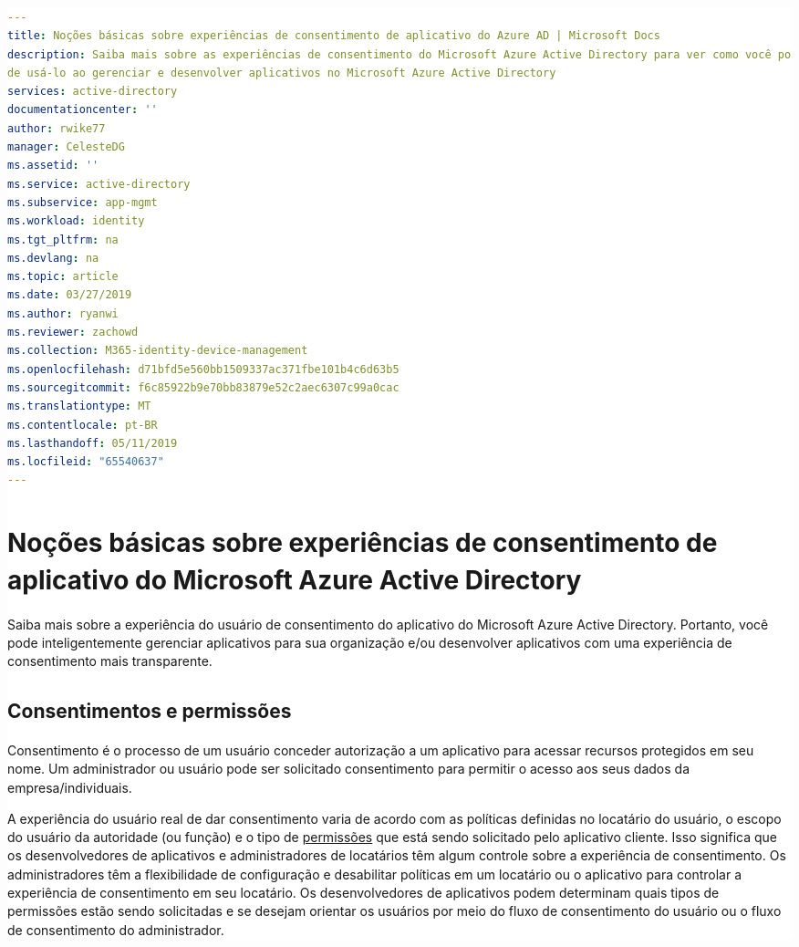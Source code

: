 ```yaml
---
title: Noções básicas sobre experiências de consentimento de aplicativo do Azure AD | Microsoft Docs
description: Saiba mais sobre as experiências de consentimento do Microsoft Azure Active Directory para ver como você pode usá-lo ao gerenciar e desenvolver aplicativos no Microsoft Azure Active Directory
services: active-directory
documentationcenter: ''
author: rwike77
manager: CelesteDG
ms.assetid: ''
ms.service: active-directory
ms.subservice: app-mgmt
ms.workload: identity
ms.tgt_pltfrm: na
ms.devlang: na
ms.topic: article
ms.date: 03/27/2019
ms.author: ryanwi
ms.reviewer: zachowd
ms.collection: M365-identity-device-management
ms.openlocfilehash: d71bfd5e560bb1509337ac371fbe101b4c6d63b5
ms.sourcegitcommit: f6c85922b9e70bb83879e52c2aec6307c99a0cac
ms.translationtype: MT
ms.contentlocale: pt-BR
ms.lasthandoff: 05/11/2019
ms.locfileid: "65540637"
---
```

# <a name="understanding-azure-ad-application-consent-experiences"></a>Noções básicas sobre experiências de consentimento de aplicativo do Microsoft Azure Active Directory

Saiba mais sobre a experiência do usuário de consentimento do aplicativo do Microsoft Azure Active Directory. Portanto, você pode inteligentemente gerenciar aplicativos para sua organização e/ou desenvolver aplicativos com uma experiência de consentimento mais transparente.

## <a name="consent-and-permissions"></a>Consentimentos e permissões

Consentimento é o processo de um usuário conceder autorização a um aplicativo para acessar recursos protegidos em seu nome. Um administrador ou usuário pode ser solicitado consentimento para permitir o acesso aos seus dados da empresa/individuais.

A experiência do usuário real de dar consentimento varia de acordo com as políticas definidas no locatário do usuário, o escopo do usuário da autoridade (ou função) e o tipo de [permissões](https://docs.microsoft.com/azure/active-directory/develop/active-directory-permissions) que está sendo solicitado pelo aplicativo cliente. Isso significa que os desenvolvedores de aplicativos e administradores de locatários têm algum controle sobre a experiência de consentimento. Os administradores têm a flexibilidade de configuração e desabilitar políticas em um locatário ou o aplicativo para controlar a experiência de consentimento em seu locatário. Os desenvolvedores de aplicativos podem determinam quais tipos de permissões estão sendo solicitadas e se desejam orientar os usuários por meio do fluxo de consentimento do usuário ou o fluxo de consentimento do administrador.
